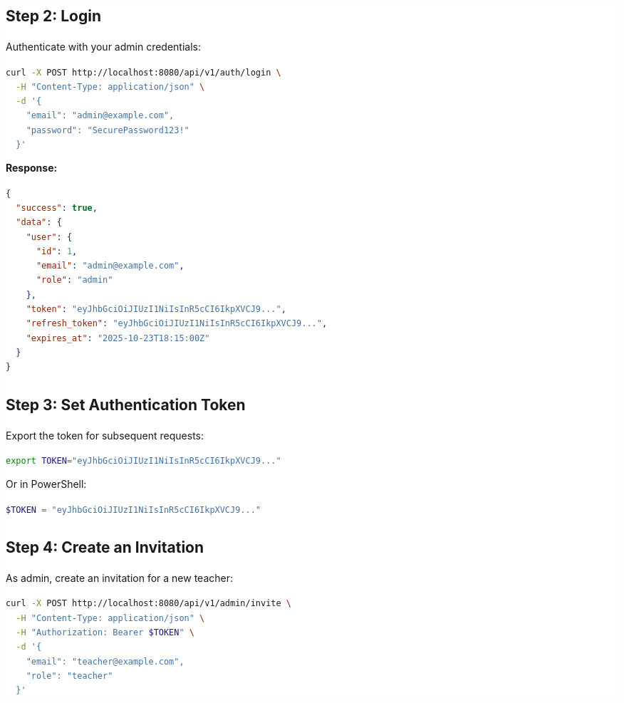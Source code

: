 ## Step 2: Login

Authenticate with your admin credentials:

```bash
curl -X POST http://localhost:8080/api/v1/auth/login \
  -H "Content-Type: application/json" \
  -d '{
    "email": "admin@example.com",
    "password": "SecurePassword123!"
  }'
```

**Response:**
```json
{
  "success": true,
  "data": {
    "user": {
      "id": 1,
      "email": "admin@example.com",
      "role": "admin"
    },
    "token": "eyJhbGciOiJIUzI1NiIsInR5cCI6IkpXVCJ9...",
    "refresh_token": "eyJhbGciOiJIUzI1NiIsInR5cCI6IkpXVCJ9...",
    "expires_at": "2025-10-23T18:15:00Z"
  }
}
```

## Step 3: Set Authentication Token

Export the token for subsequent requests:

```bash
export TOKEN="eyJhbGciOiJIUzI1NiIsInR5cCI6IkpXVCJ9..."
```

Or in PowerShell:
```powershell
$TOKEN = "eyJhbGciOiJIUzI1NiIsInR5cCI6IkpXVCJ9..."
```

## Step 4: Create an Invitation

As admin, create an invitation for a new teacher:

```bash
curl -X POST http://localhost:8080/api/v1/admin/invite \
  -H "Content-Type: application/json" \
  -H "Authorization: Bearer $TOKEN" \
  -d '{
    "email": "teacher@example.com",
    "role": "teacher"
  }'
```
